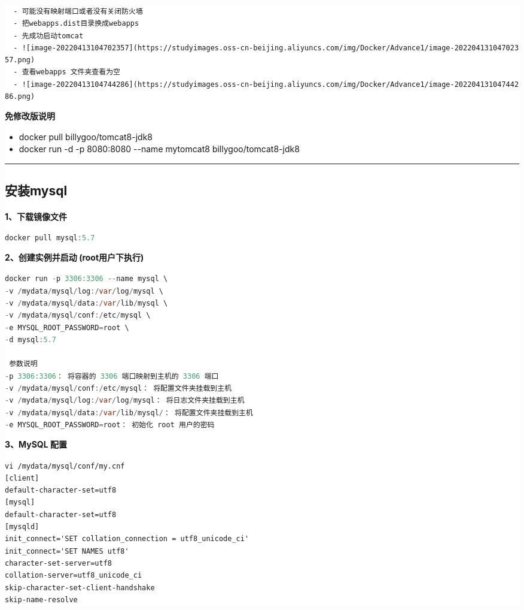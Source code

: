       - 可能没有映射端口或者没有关闭防火墙
      - 把webapps.dist目录换成webapps
      - 先成功启动tomcat
      - ![image-20220413104702357](https://studyimages.oss-cn-beijing.aliyuncs.com/img/Docker/Advance1/image-20220413104702357.png)
      - 查看webapps 文件夹查看为空
      - ![image-20220413104744286](https://studyimages.oss-cn-beijing.aliyuncs.com/img/Docker/Advance1/image-20220413104744286.png)

**免修改版说明**

- docker pull billygoo/tomcat8-jdk8
- docker run -d -p 8080:8080 --name mytomcat8 billygoo/tomcat8-jdk8

---

## 安装mysql

**1、下载镜像文件** 

```java
docker pull mysql:5.7
```


 **2、创建实例并启动 (root用户下执行)**

```java
docker run -p 3306:3306 --name mysql \
-v /mydata/mysql/log:/var/log/mysql \
-v /mydata/mysql/data:/var/lib/mysql \
-v /mydata/mysql/conf:/etc/mysql \
-e MYSQL_ROOT_PASSWORD=root \
-d mysql:5.7
    
 参数说明
-p 3306:3306： 将容器的 3306 端口映射到主机的 3306 端口
-v /mydata/mysql/conf:/etc/mysql： 将配置文件夹挂载到主机
-v /mydata/mysql/log:/var/log/mysql： 将日志文件夹挂载到主机
-v /mydata/mysql/data:/var/lib/mysql/： 将配置文件夹挂载到主机
-e MYSQL_ROOT_PASSWORD=root： 初始化 root 用户的密码   
```


**3、MySQL 配置** 

```
vi /mydata/mysql/conf/my.cnf 
[client]
default-character-set=utf8
[mysql]
default-character-set=utf8
[mysqld]
init_connect='SET collation_connection = utf8_unicode_ci'
init_connect='SET NAMES utf8'
character-set-server=utf8
collation-server=utf8_unicode_ci
skip-character-set-client-handshake
skip-name-resolve
```
